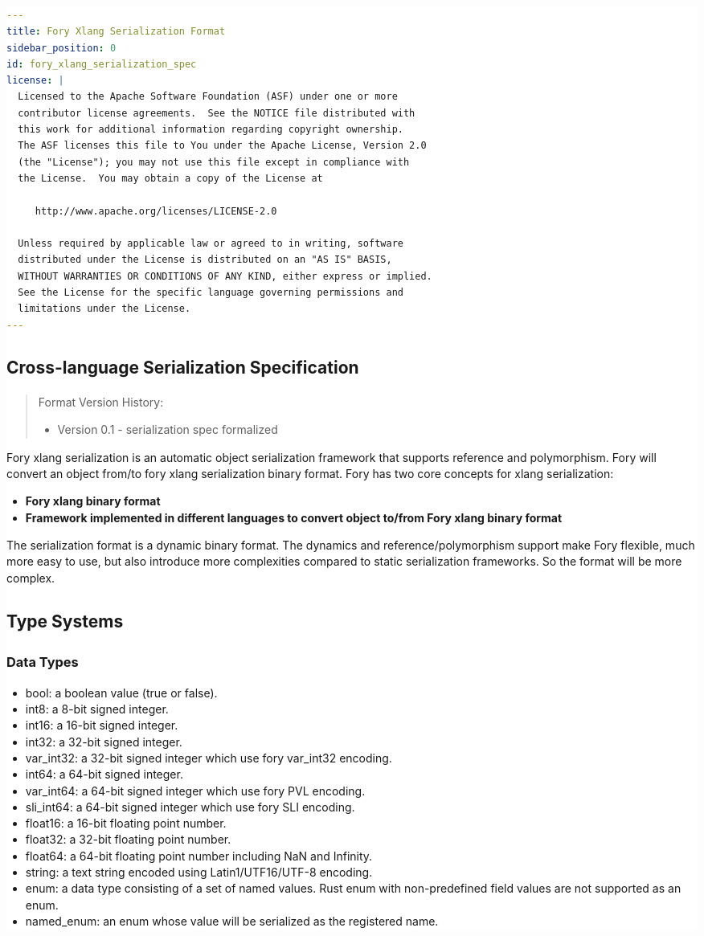 ```yaml
---
title: Fory Xlang Serialization Format
sidebar_position: 0
id: fory_xlang_serialization_spec
license: |
  Licensed to the Apache Software Foundation (ASF) under one or more
  contributor license agreements.  See the NOTICE file distributed with
  this work for additional information regarding copyright ownership.
  The ASF licenses this file to You under the Apache License, Version 2.0
  (the "License"); you may not use this file except in compliance with
  the License.  You may obtain a copy of the License at

     http://www.apache.org/licenses/LICENSE-2.0

  Unless required by applicable law or agreed to in writing, software
  distributed under the License is distributed on an "AS IS" BASIS,
  WITHOUT WARRANTIES OR CONDITIONS OF ANY KIND, either express or implied.
  See the License for the specific language governing permissions and
  limitations under the License.
---
```


## Cross-language Serialization Specification

> Format Version History:
>
> - Version 0.1 - serialization spec formalized

Fory xlang serialization is an automatic object serialization framework that supports reference and polymorphism.
Fory will convert an object from/to fory xlang serialization binary format.
Fory has two core concepts for xlang serialization:

- **Fory xlang binary format**
- **Framework implemented in different languages to convert object to/from Fory xlang binary format**

The serialization format is a dynamic binary format. The dynamics and reference/polymorphism support make Fory flexible,
much more easy to use, but
also introduce more complexities compared to static serialization frameworks. So the format will be more complex.

## Type Systems

### Data Types

- bool: a boolean value (true or false).
- int8: a 8-bit signed integer.
- int16: a 16-bit signed integer.
- int32: a 32-bit signed integer.
- var_int32: a 32-bit signed integer which use fory var_int32 encoding.
- int64: a 64-bit signed integer.
- var_int64: a 64-bit signed integer which use fory PVL encoding.
- sli_int64: a 64-bit signed integer which use fory SLI encoding.
- float16: a 16-bit floating point number.
- float32: a 32-bit floating point number.
- float64: a 64-bit floating point number including NaN and Infinity.
- string: a text string encoded using Latin1/UTF16/UTF-8 encoding.
- enum: a data type consisting of a set of named values. Rust enum with non-predefined field values are not supported as
  an enum.
- named_enum: an enum whose value will be serialized as the registered name.